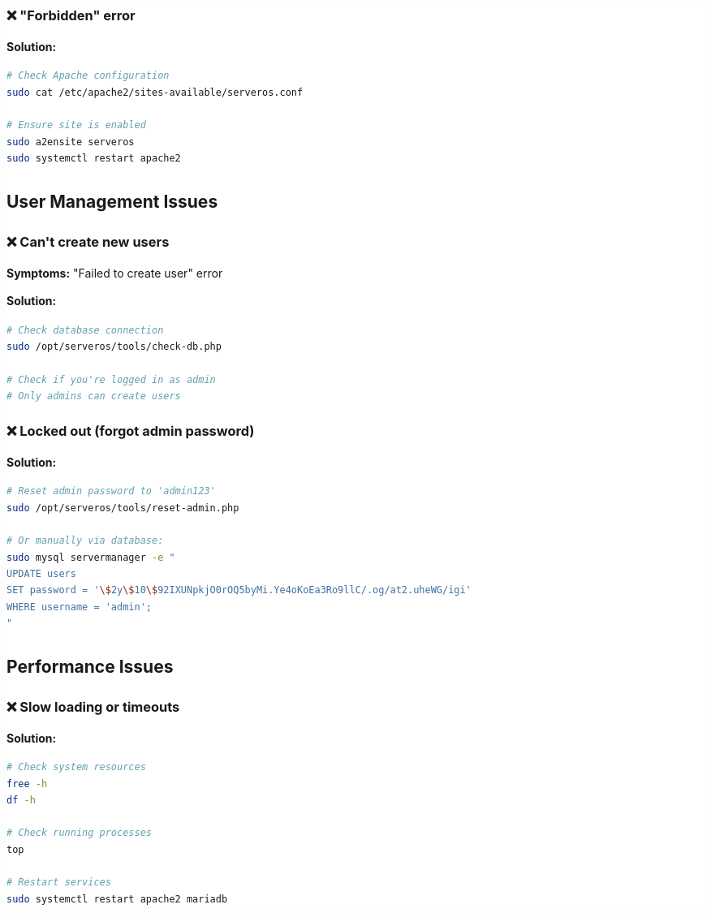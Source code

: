 ### ❌ "Forbidden" error

**Solution:**
```bash
# Check Apache configuration
sudo cat /etc/apache2/sites-available/serveros.conf

# Ensure site is enabled
sudo a2ensite serveros
sudo systemctl restart apache2
```

## User Management Issues

### ❌ Can't create new users

**Symptoms:** "Failed to create user" error

**Solution:**
```bash
# Check database connection
sudo /opt/serveros/tools/check-db.php

# Check if you're logged in as admin
# Only admins can create users
```

### ❌ Locked out (forgot admin password)

**Solution:**
```bash
# Reset admin password to 'admin123'
sudo /opt/serveros/tools/reset-admin.php

# Or manually via database:
sudo mysql servermanager -e "
UPDATE users
SET password = '\$2y\$10\$92IXUNpkjO0rOQ5byMi.Ye4oKoEa3Ro9llC/.og/at2.uheWG/igi'
WHERE username = 'admin';
"
```

## Performance Issues

### ❌ Slow loading or timeouts

**Solution:**
```bash
# Check system resources
free -h
df -h

# Check running processes
top

# Restart services
sudo systemctl restart apache2 mariadb
```
